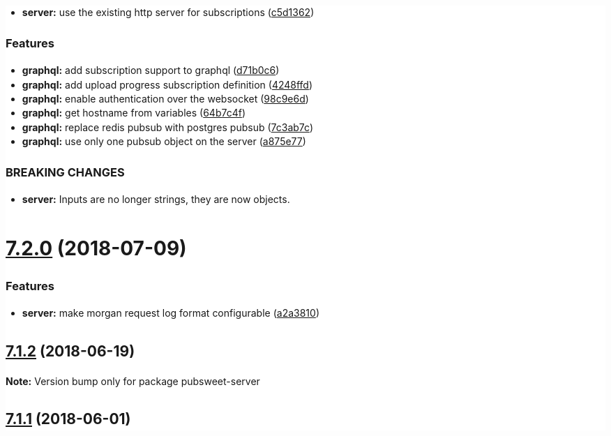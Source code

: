 * **server:** use the existing http server for subscriptions ([c5d1362](https://gitlab.coko.foundation/pubsweet/pubsweet/commit/c5d1362))


### Features

* **graphql:** add subscription support to graphql ([d71b0c6](https://gitlab.coko.foundation/pubsweet/pubsweet/commit/d71b0c6))
* **graphql:** add upload progress subscription definition ([4248ffd](https://gitlab.coko.foundation/pubsweet/pubsweet/commit/4248ffd))
* **graphql:** enable authentication over the websocket ([98c9e6d](https://gitlab.coko.foundation/pubsweet/pubsweet/commit/98c9e6d))
* **graphql:** get hostname from variables ([64b7c4f](https://gitlab.coko.foundation/pubsweet/pubsweet/commit/64b7c4f))
* **graphql:** replace redis pubsub with postgres pubsub ([7c3ab7c](https://gitlab.coko.foundation/pubsweet/pubsweet/commit/7c3ab7c))
* **graphql:** use only one pubsub object on the server ([a875e77](https://gitlab.coko.foundation/pubsweet/pubsweet/commit/a875e77))


### BREAKING CHANGES

* **server:** Inputs are no longer strings, they are now objects.




<a name="7.2.0"></a>
# [7.2.0](https://gitlab.coko.foundation/pubsweet/pubsweet/compare/pubsweet-server@7.1.2...pubsweet-server@7.2.0) (2018-07-09)


### Features

* **server:** make morgan request log format configurable ([a2a3810](https://gitlab.coko.foundation/pubsweet/pubsweet/commit/a2a3810))




<a name="7.1.2"></a>
## [7.1.2](https://gitlab.coko.foundation/pubsweet/pubsweet/compare/pubsweet-server@7.1.1...pubsweet-server@7.1.2) (2018-06-19)




**Note:** Version bump only for package pubsweet-server

<a name="7.1.1"></a>
## [7.1.1](https://gitlab.coko.foundation/pubsweet/pubsweet/compare/pubsweet-server@7.1.0...pubsweet-server@7.1.1) (2018-06-01)
